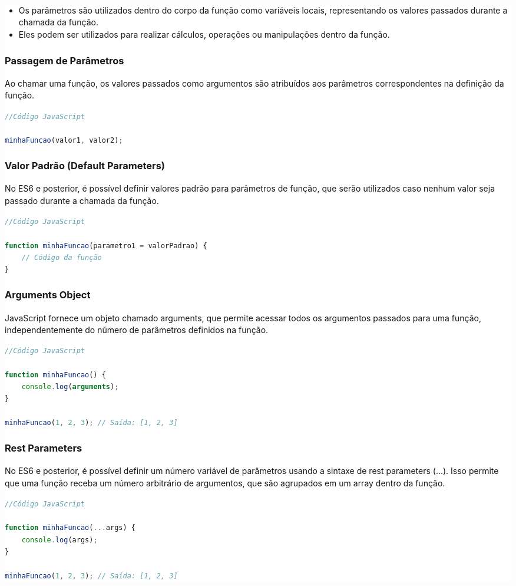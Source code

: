 - Os parâmetros são utilizados dentro do corpo da função como variáveis locais, representando os valores passados durante a chamada da função.
- Eles podem ser utilizados para realizar cálculos, operações ou manipulações dentro da função.

### Passagem de Parâmetros

Ao chamar uma função, os valores passados como argumentos são atribuídos aos parâmetros correspondentes na definição da função.

~~~javascript
//Código JavaScript

minhaFuncao(valor1, valor2);
~~~

### Valor Padrão (Default Parameters)

No ES6 e posterior, é possível definir valores padrão para parâmetros de função, que serão utilizados caso nenhum valor seja passado durante a chamada da função.

~~~javascript
//Código JavaScript

function minhaFuncao(parametro1 = valorPadrao) {
    // Código da função
}
~~~

### Arguments Object

JavaScript fornece um objeto chamado arguments, que permite acessar todos os argumentos passados para uma função, independentemente do número de parâmetros definidos na função.

~~~javascript
//Código JavaScript

function minhaFuncao() {
    console.log(arguments);
}

minhaFuncao(1, 2, 3); // Saída: [1, 2, 3]
~~~

### Rest Parameters

No ES6 e posterior, é possível definir um número variável de parâmetros usando a sintaxe de rest parameters (...). Isso permite que uma função receba um número arbitrário de argumentos, que são agrupados em um array dentro da função.

~~~javascript
//Código JavaScript

function minhaFuncao(...args) {
    console.log(args);
}

minhaFuncao(1, 2, 3); // Saída: [1, 2, 3]
~~~
